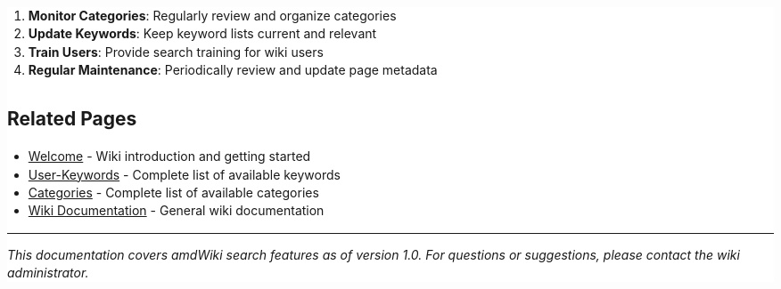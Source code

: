 1. **Monitor Categories**: Regularly review and organize categories
2. **Update Keywords**: Keep keyword lists current and relevant
3. **Train Users**: Provide search training for wiki users
4. **Regular Maintenance**: Periodically review and update page metadata

## Related Pages

- [Welcome](Welcome) - Wiki introduction and getting started
- [User-Keywords](User-Keywords) - Complete list of available keywords
- [Categories](Categories) - Complete list of available categories
- [Wiki Documentation](Wiki%20Documentation) - General wiki documentation

---

*This documentation covers amdWiki search features as of version 1.0. For questions or suggestions, please contact the wiki administrator.*
